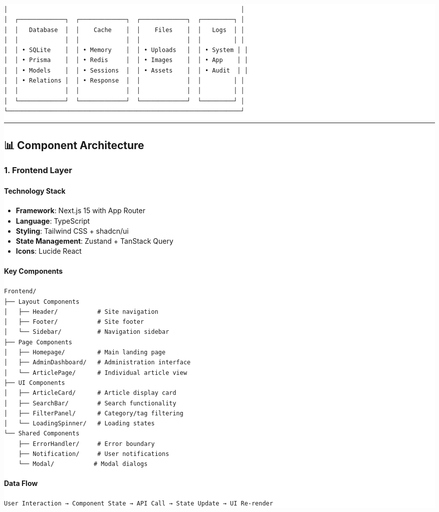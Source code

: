 ```
│                                                                 │
│  ┌─────────────┐  ┌─────────────┐  ┌─────────────┐  ┌─────────┐ │
│  │   Database  │  │    Cache    │  │    Files    │  │   Logs  │ │
│  │             │  │             │  │             │  │         │ │
│  │ • SQLite    │  │ • Memory    │  │ • Uploads   │  │ • System │ │
│  │ • Prisma    │  │ • Redis     │  │ • Images    │  │ • App    │ │
│  │ • Models    │  │ • Sessions  │  │ • Assets    │  │ • Audit  │ │
│  │ • Relations │  │ • Response  │  │             │  │         │ │
│  │             │  │             │  │             │  │         │ │
│  └─────────────┘  └─────────────┘  └─────────────┘  └─────────┘ │
└─────────────────────────────────────────────────────────────────┘
```

---

## 📊 **Component Architecture**

### 1. Frontend Layer

#### Technology Stack
- **Framework**: Next.js 15 with App Router
- **Language**: TypeScript
- **Styling**: Tailwind CSS + shadcn/ui
- **State Management**: Zustand + TanStack Query
- **Icons**: Lucide React

#### Key Components
```
Frontend/
├── Layout Components
│   ├── Header/           # Site navigation
│   ├── Footer/           # Site footer
│   └── Sidebar/          # Navigation sidebar
├── Page Components
│   ├── Homepage/         # Main landing page
│   ├── AdminDashboard/   # Administration interface
│   └── ArticlePage/      # Individual article view
├── UI Components
│   ├── ArticleCard/      # Article display card
│   ├── SearchBar/        # Search functionality
│   ├── FilterPanel/      # Category/tag filtering
│   └── LoadingSpinner/   # Loading states
└── Shared Components
    ├── ErrorHandler/     # Error boundary
    ├── Notification/     # User notifications
    └── Modal/           # Modal dialogs
```

#### Data Flow
```
User Interaction → Component State → API Call → State Update → UI Re-render
```
